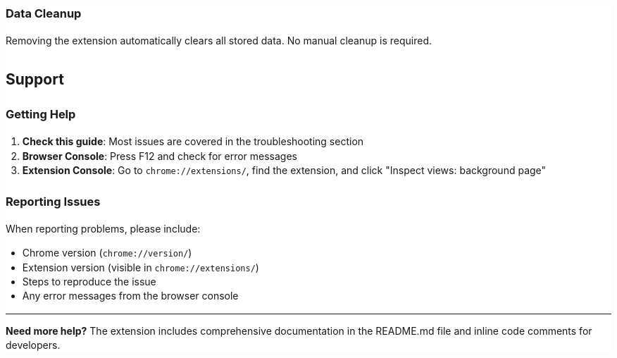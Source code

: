 ### Data Cleanup
Removing the extension automatically clears all stored data. No manual cleanup is required.

## Support

### Getting Help
1. **Check this guide**: Most issues are covered in the troubleshooting section
2. **Browser Console**: Press F12 and check for error messages
3. **Extension Console**: Go to `chrome://extensions/`, find the extension, and click "Inspect views: background page"

### Reporting Issues
When reporting problems, please include:
- Chrome version (`chrome://version/`)
- Extension version (visible in `chrome://extensions/`)
- Steps to reproduce the issue
- Any error messages from the browser console

---

**Need more help?** The extension includes comprehensive documentation in the README.md file and inline code comments for developers.

